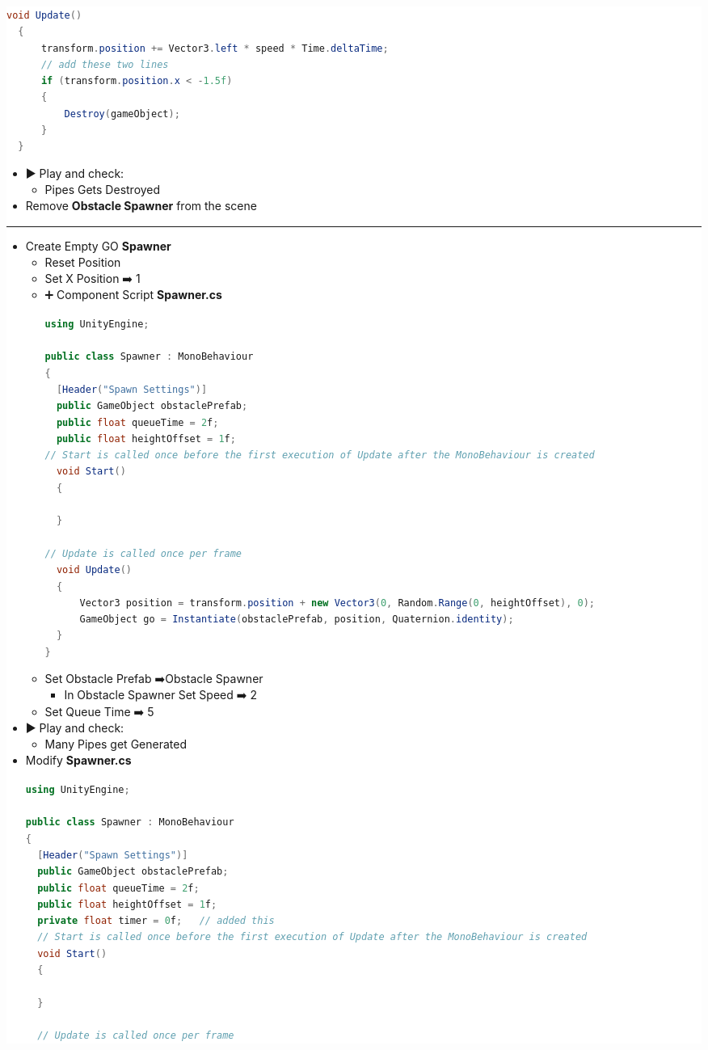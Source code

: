   ```c# 
  void Update()
    {
        transform.position += Vector3.left * speed * Time.deltaTime;
        // add these two lines
        if (transform.position.x < -1.5f)
        {
            Destroy(gameObject);
        }
    }
  ```
* ▶️ Play and check:
  * Pipes Gets Destroyed
* Remove **Obstacle Spawner**  from the scene
---
* Create Empty GO **Spawner**
  * Reset Position
  * Set X Position ➡️ 1
  * ➕ Component Script **Spawner.cs** 
    ```c# 
    using UnityEngine;

    public class Spawner : MonoBehaviour
    {
      [Header("Spawn Settings")]
      public GameObject obstaclePrefab;
      public float queueTime = 2f;
      public float heightOffset = 1f;
    // Start is called once before the first execution of Update after the MonoBehaviour is created
      void Start()
      {
        
      }

    // Update is called once per frame
      void Update()
      {
          Vector3 position = transform.position + new Vector3(0, Random.Range(0, heightOffset), 0);
          GameObject go = Instantiate(obstaclePrefab, position, Quaternion.identity);
      }
    }
    ```
  * Set Obstacle Prefab ➡️Obstacle Spawner
    * In Obstacle Spawner Set Speed ➡️ 2
  * Set Queue Time ➡️ 5 
* ▶️ Play and check:
  * Many Pipes get Generated
* Modify **Spawner.cs** 
  ```c#
  using UnityEngine;

  public class Spawner : MonoBehaviour
  {
    [Header("Spawn Settings")]
    public GameObject obstaclePrefab;
    public float queueTime = 2f;
    public float heightOffset = 1f;
    private float timer = 0f;   // added this
    // Start is called once before the first execution of Update after the MonoBehaviour is created
    void Start()
    {
        
    }

    // Update is called once per frame
  ```
